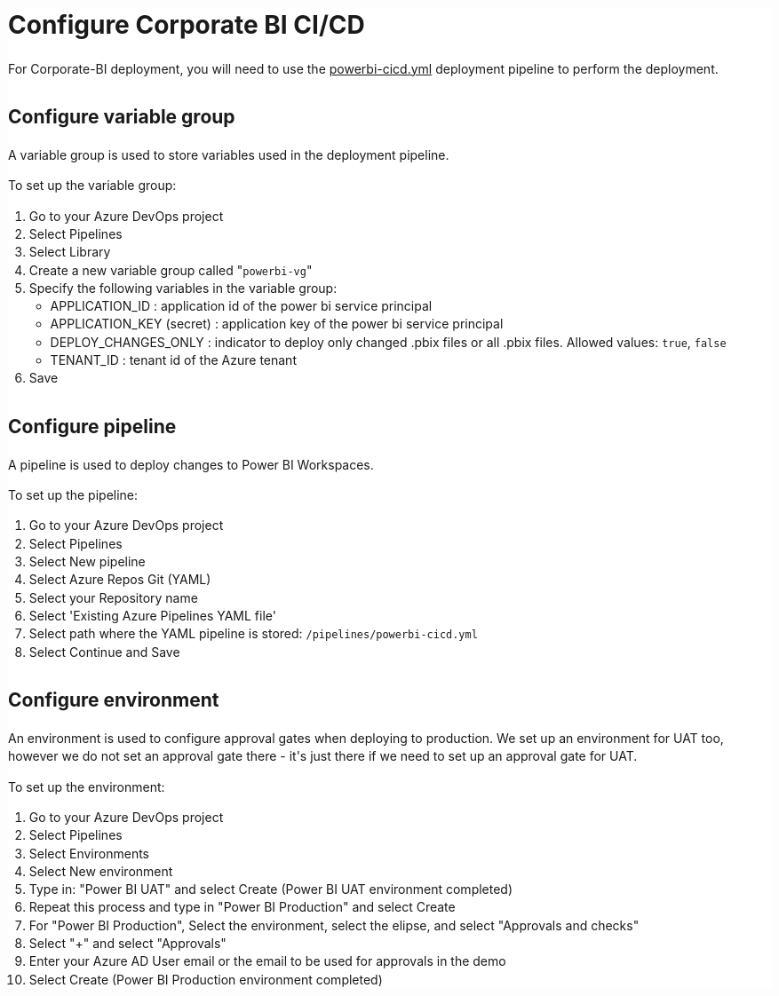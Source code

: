 # Configure Corporate BI CI/CD

For Corporate-BI deployment, you will need to use the [powerbi-cicd.yml](../pipelines/powerbi-cicd.yml) deployment pipeline to perform the deployment. 

## Configure variable group
A variable group is used to store variables used in the deployment pipeline. 

To set up the variable group: 
1. Go to your Azure DevOps project
2. Select Pipelines
3. Select Library
4. Create a new variable group called "`powerbi-vg`"
5. Specify the following variables in the variable group: 
    - APPLICATION_ID : application id of the power bi service principal 
    - APPLICATION_KEY (secret) : application key of the power bi service principal 
    - DEPLOY_CHANGES_ONLY : indicator to deploy only changed .pbix files or all .pbix files. Allowed values: `true`, `false`
    - TENANT_ID : tenant id of the Azure tenant
6. Save

## Configure pipeline
A pipeline is used to deploy changes to Power BI Workspaces. 

To set up the pipeline: 
1. Go to your Azure DevOps project
2. Select Pipelines
3. Select New pipeline
4. Select Azure Repos Git (YAML)
5. Select your Repository name
6. Select 'Existing Azure Pipelines YAML file'
7. Select path where the YAML pipeline is stored: `/pipelines/powerbi-cicd.yml`
8. Select Continue and Save

## Configure environment
An environment is used to configure approval gates when deploying to production. We set up an environment for UAT too, however we do not set an approval gate there - it's just there if we need to set up an approval gate for UAT. 

To set up the environment:
1. Go to your Azure DevOps project
2. Select Pipelines
3. Select Environments 
4. Select New environment 
5. Type in: "Power BI UAT" and select Create (Power BI UAT environment completed)
6. Repeat this process and type in "Power BI Production" and select Create
7. For "Power BI Production", Select the environment, select the elipse, and select "Approvals and checks"
8. Select "+" and select "Approvals" 
9. Enter your Azure AD User email or the email to be used for approvals in the demo 
10. Select Create (Power BI Production environment completed)
